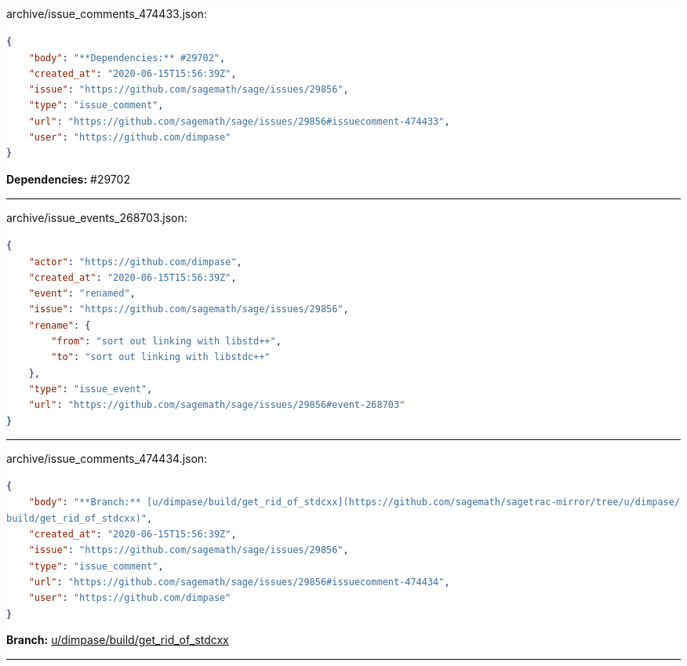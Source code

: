 archive/issue_comments_474433.json:
```json
{
    "body": "**Dependencies:** #29702",
    "created_at": "2020-06-15T15:56:39Z",
    "issue": "https://github.com/sagemath/sage/issues/29856",
    "type": "issue_comment",
    "url": "https://github.com/sagemath/sage/issues/29856#issuecomment-474433",
    "user": "https://github.com/dimpase"
}
```

**Dependencies:** #29702



---

archive/issue_events_268703.json:
```json
{
    "actor": "https://github.com/dimpase",
    "created_at": "2020-06-15T15:56:39Z",
    "event": "renamed",
    "issue": "https://github.com/sagemath/sage/issues/29856",
    "rename": {
        "from": "sort out linking with libstd++",
        "to": "sort out linking with libstdc++"
    },
    "type": "issue_event",
    "url": "https://github.com/sagemath/sage/issues/29856#event-268703"
}
```



---

archive/issue_comments_474434.json:
```json
{
    "body": "**Branch:** [u/dimpase/build/get_rid_of_stdcxx](https://github.com/sagemath/sagetrac-mirror/tree/u/dimpase/build/get_rid_of_stdcxx)",
    "created_at": "2020-06-15T15:56:39Z",
    "issue": "https://github.com/sagemath/sage/issues/29856",
    "type": "issue_comment",
    "url": "https://github.com/sagemath/sage/issues/29856#issuecomment-474434",
    "user": "https://github.com/dimpase"
}
```

**Branch:** [u/dimpase/build/get_rid_of_stdcxx](https://github.com/sagemath/sagetrac-mirror/tree/u/dimpase/build/get_rid_of_stdcxx)



---
